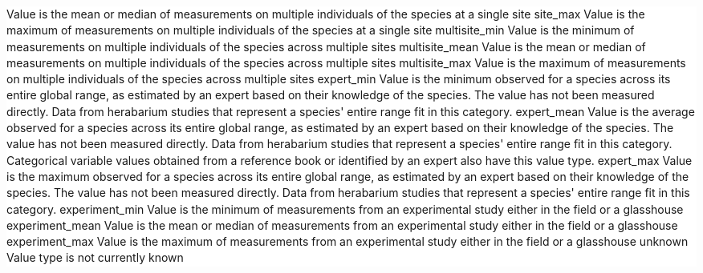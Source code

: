    <td style="text-align:left;"> Value is the mean or median of measurements on multiple individuals of the species at a single site </td>
  </tr>
  <tr>
   <td style="text-align:left;"> site_max </td>
   <td style="text-align:left;"> Value is the maximum of measurements on multiple individuals of the species at a single site </td>
  </tr>
  <tr>
   <td style="text-align:left;"> multisite_min </td>
   <td style="text-align:left;"> Value is the minimum of measurements on multiple individuals of the species across multiple sites </td>
  </tr>
  <tr>
   <td style="text-align:left;"> multisite_mean </td>
   <td style="text-align:left;"> Value is the mean or median of measurements on multiple individuals of the species across multiple sites </td>
  </tr>
  <tr>
   <td style="text-align:left;"> multisite_max </td>
   <td style="text-align:left;"> Value is the maximum of measurements on multiple individuals of the species across multiple sites </td>
  </tr>
  <tr>
   <td style="text-align:left;"> expert_min </td>
   <td style="text-align:left;"> Value is the minimum observed for a species across its entire global range, as estimated by an expert based on their knowledge of the species. The value has not been measured directly. Data from herabarium studies that represent a species' entire range fit in this category. </td>
  </tr>
  <tr>
   <td style="text-align:left;"> expert_mean </td>
   <td style="text-align:left;"> Value is the average observed for a species across its entire global range, as estimated by an expert based on their knowledge of the species. The value has not been measured directly. Data from herabarium studies that represent a species' entire range fit in this category. Categorical variable values obtained from a reference book or identified by an expert also have this value type. </td>
  </tr>
  <tr>
   <td style="text-align:left;"> expert_max </td>
   <td style="text-align:left;"> Value is the maximum observed for a species across its entire global range, as estimated by an expert based on their knowledge of the species. The value has not been measured directly. Data from herabarium studies that represent a species' entire range fit in this category. </td>
  </tr>
  <tr>
   <td style="text-align:left;"> experiment_min </td>
   <td style="text-align:left;"> Value is the minimum of measurements from an experimental study either in the field or a glasshouse </td>
  </tr>
  <tr>
   <td style="text-align:left;"> experiment_mean </td>
   <td style="text-align:left;"> Value is the mean or median of measurements from an experimental study either in the field or a glasshouse </td>
  </tr>
  <tr>
   <td style="text-align:left;"> experiment_max </td>
   <td style="text-align:left;"> Value is the maximum of measurements from an experimental study either in the field or a glasshouse </td>
  </tr>
  <tr>
   <td style="text-align:left;"> unknown </td>
   <td style="text-align:left;"> Value type is not currently known </td>
  </tr>